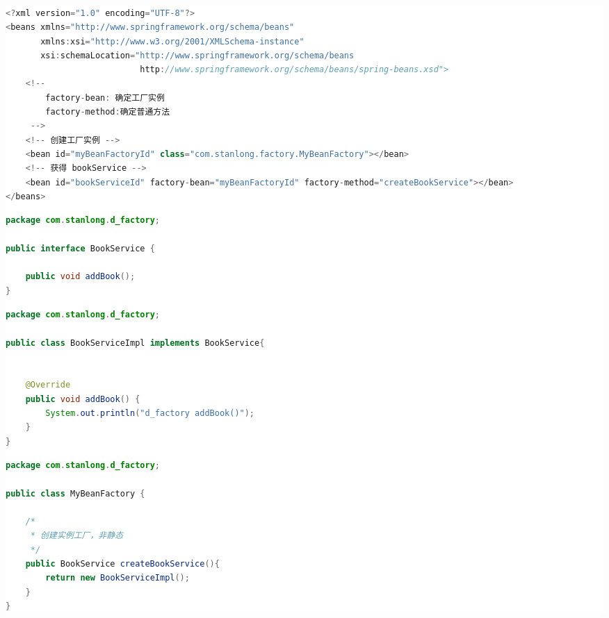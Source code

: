 ```java
<?xml version="1.0" encoding="UTF-8"?>
<beans xmlns="http://www.springframework.org/schema/beans"
       xmlns:xsi="http://www.w3.org/2001/XMLSchema-instance"
       xsi:schemaLocation="http://www.springframework.org/schema/beans
        				   http://www.springframework.org/schema/beans/spring-beans.xsd">
    <!--
    	factory-bean: 确定工厂实例
    	factory-method:确定普通方法 
     -->		   
	<!-- 创建工厂实例 -->
	<bean id="myBeanFactoryId" class="com.stanlong.factory.MyBeanFactory"></bean>
	<!-- 获得 bookService -->
	<bean id="bookServiceId" factory-bean="myBeanFactoryId" factory-method="createBookService"></bean>
</beans>
```

```java
package com.stanlong.d_factory;

public interface BookService {

	public void addBook();
}

```

```java
package com.stanlong.d_factory;

public class BookServiceImpl implements BookService{


	@Override
	public void addBook() {
		System.out.println("d_factory addBook()");
	}
}

```

```java
package com.stanlong.d_factory;

public class MyBeanFactory {

	/*
	 * 创建实例工厂，非静态
	 */
	public BookService createBookService(){
		return new BookServiceImpl();
	}
}
```
